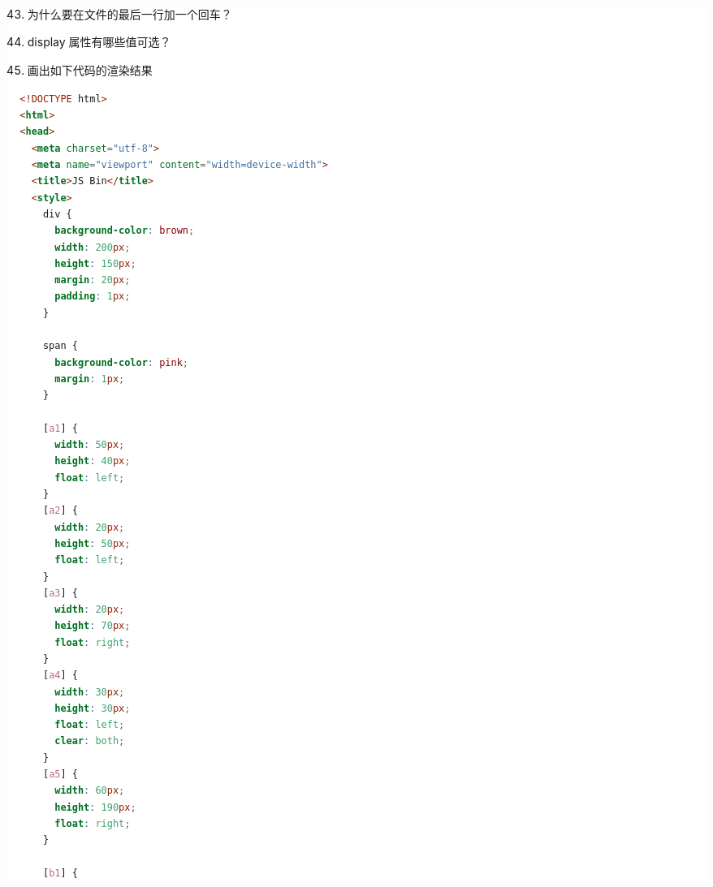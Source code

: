 43. 为什么要在文件的最后一行加一个回车？
```

```






44. display 属性有哪些值可选？
```

```

45. 画出如下代码的渲染结果
```

```

  ```html
    <!DOCTYPE html>
    <html>
    <head>
      <meta charset="utf-8">
      <meta name="viewport" content="width=device-width">
      <title>JS Bin</title>
      <style>
        div {
          background-color: brown;
          width: 200px;
          height: 150px;
          margin: 20px;
          padding: 1px;
        }

        span {
          background-color: pink;
          margin: 1px;
        }

        [a1] {
          width: 50px;
          height: 40px;
          float: left;
        }
        [a2] {
          width: 20px;
          height: 50px;
          float: left;
        }
        [a3] {
          width: 20px;
          height: 70px;
          float: right;
        }
        [a4] {
          width: 30px;
          height: 30px;
          float: left;
          clear: both;
        }
        [a5] {
          width: 60px;
          height: 190px;
          float: right;
        }

        [b1] {
  ```